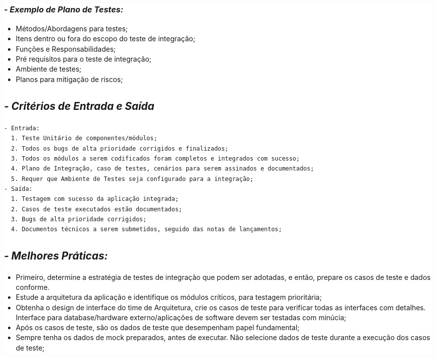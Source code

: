 
 ### *- Exemplo de Plano de Testes:*

 - Métodos/Abordagens para testes;
 - Itens dentro ou fora do escopo do teste de integração;
 - Funções e Responsabilidades;
 - Pré requisitos para o teste de integração;
 - Ambiente de testes;
 - Planos para mitigação de riscos;


##  *- Critérios de Entrada e Saída*

    - Entrada:
      1. Teste Unitário de componentes/módulos;
      2. Todos os bugs de alta prioridade corrigidos e finalizados;
      3. Todos os módulos a serem codificados foram completos e integrados com sucesso;
      4. Plano de Integração, caso de testes, cenários para serem assinados e documentados;
      5. Requer que Ambiente de Testes seja configurado para a integração;
    - Saída:
      1. Testagem com sucesso da aplicação integrada;
      2. Casos de teste executados estão documentados;
      3. Bugs de alta prioridade corrigidos;
      4. Documentos técnicos a serem submetidos, seguido das notas de lançamentos;



## *- Melhores Práticas:*

 - Primeiro, determine a estratégia de testes de integração que podem ser adotadas, e então, prepare os casos de teste e dados conforme.
 - Estude a arquitetura da aplicação e identifique os módulos críticos, para testagem prioritária;
 - Obtenha o design de interface do time de Arquitetura, crie os casos de teste para verificar todas as interfaces com detalhes. Interface para database/hardware externo/aplicações de software devem ser testadas com minúcia;
 - Após os casos de teste, são os dados de teste que desempenham papel fundamental;
 - Sempre tenha os dados de mock preparados, antes de executar. Não selecione dados de teste durante a execução dos casos de teste;

